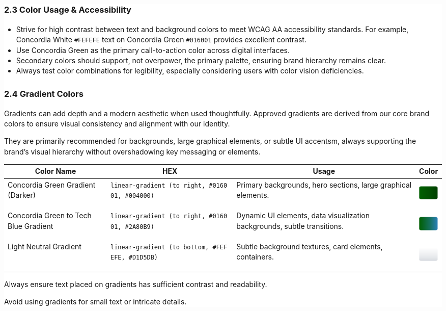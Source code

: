 ### 2.3 Color Usage & Accessibility

- Strive for high contrast between text and background colors to meet WCAG AA accessibility standards. For example, Concordia White `#FEFEFE` text on Concordia Green `#016001` provides excellent contrast.
- Use Concordia Green as the primary call-to-action color across digital interfaces.
- Secondary colors should support, not overpower, the primary palette, ensuring brand hierarchy remains clear.
- Always test color combinations for legibility, especially considering users with color vision deficiencies.

### 2.4 Gradient Colors

Gradients can add depth and a modern aesthetic when used thoughtfully. Approved gradients are derived from our core brand colors to ensure visual consistency and alignment with our identity.

They are primarily recommended for backgrounds, large graphical elements, or subtle UI accentsm, always supporting the brand’s visual hierarchy without overshadowing key messaging or elements.

| Color Name | HEX | Usage | Color
|-------|-----|-------|-------|
| Concordia Green Gradient (Darker) | `linear-gradient (to right, #016001, #004000)` | Primary backgrounds, hero sections, large graphical elements. | <img src="images/svg/concordia_color_gradient_green.svg" width="50" height="50" /> |
| Concordia Green to Tech Blue Gradient | `linear-gradient (to right, #016001, #2A80B9)` | Dynamic UI elements, data visualization backgrounds, subtle transitions. | <img src="images/svg/concordia_color_gradient_green_to_tech_blue.svg" width="50" height="50" /> |
| Light Neutral Gradient | `linear-gradient (to bottom, #FEFEFE, #D1D5DB)` | Subtle background textures, card elements, containers. | <img src="images/svg/concordia_color_gradient_light_neutral.svg" width="50" height="50" /> |

Always ensure text placed on gradients has sufficient contrast and readability. 

Avoid using gradients for small text or intricate details.
